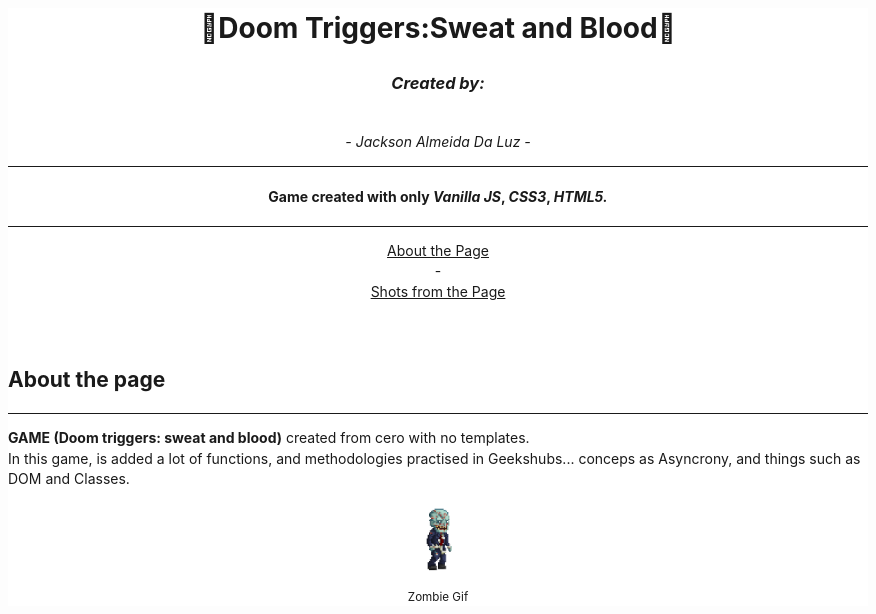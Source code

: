 <h1 align="center">
 👾Doom Triggers:Sweat and Blood👾
</h1>

<div align="center">
<h3 ><em> Created by: </em></h3>
<br>
<em> - Jackson Almeida Da Luz - </em>
</div>

<hr>


<h4 align="center">Game created with only <em>Vanilla JS</em>, <em>CSS3</em>, <em>HTML5.</em></h4>

<hr>

<p align="center">
  <a href="">About the Page</a> 
  <br> -
  <br>
  <a href="">Shots from the Page</a>

</p>


<br>
<h2>About the page</h2>
<hr>

**GAME (Doom triggers: sweat and blood)** created from cero with no templates.
<br>
In this game, is added a lot of functions, and methodologies practised in Geekshubs... conceps as Asyncrony, and things such as DOM and Classes.
<br>
<p align="center">
<img src="img/littleone.gif" width=50><br>
<sub>Zombie Gif</sub>
</p>
